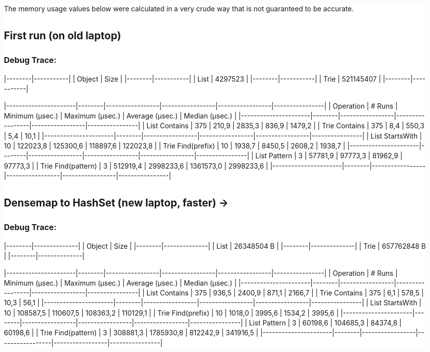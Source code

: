 The memory usage values below were calculated in a very crude way that is not guaranteed to be accurate.

## First run (on old laptop)

### Debug Trace:
|--------|-----------|
| Object |      Size |
|--------|-----------|
|   List |   4297523 |
|--------|-----------|
|   Trie | 521145407 |
|--------|-----------|

|----------------------|--------|-----------------|-----------------|-----------------|----------------|
|            Operation | # Runs | Minimum (µsec.) | Maximum (µsec.) | Average (µsec.) | Median (µsec.) |
|----------------------|--------|-----------------|-----------------|-----------------|----------------|
|        List Contains |    375 |           210,9 |          2835,3 |           836,9 |         1479,2 |
|        Trie Contains |    375 |             8,4 |           550,3 |             5,4 |           10,1 |
|----------------------|--------|-----------------|-----------------|-----------------|----------------|
|      List StartsWith |     10 |        122023,8 |        125300,6 |        118897,6 |       122023,8 |
|    Trie Find(prefix) |     10 |          1938,7 |          8450,5 |          2608,2 |         1938,7 |
|----------------------|--------|-----------------|-----------------|-----------------|----------------|
|         List Pattern |      3 |         57781,9 |         97773,3 |         81962,9 |        97773,3 |
|   Trie Find(pattern) |      3 |        512919,4 |       2998233,6 |       1361573,0 |      2998233,6 |
|----------------------|--------|-----------------|-----------------|-----------------|----------------|

## Densemap to HashSet (new laptop, faster) -> 

### Debug Trace:
|--------|--------------|
| Object |         Size |
|--------|--------------|
|   List |   26348504 B |
|--------|--------------|
|   Trie |  657762848 B |
|--------|--------------|

|----------------------|--------|-----------------|-----------------|-----------------|----------------|
|            Operation | # Runs | Minimum (µsec.) | Maximum (µsec.) | Average (µsec.) | Median (µsec.) |
|----------------------|--------|-----------------|-----------------|-----------------|----------------|
|        List Contains |    375 |           936,5 |          2400,9 |           871,1 |         2166,7 |
|        Trie Contains |    375 |             6,1 |           578,5 |            10,3 |           56,1 |
|----------------------|--------|-----------------|-----------------|-----------------|----------------|
|      List StartsWith |     10 |        108587,5 |        110607,5 |        108363,2 |       110129,1 |
|    Trie Find(prefix) |     10 |          1018,0 |          3995,6 |          1534,2 |         3995,6 |
|----------------------|--------|-----------------|-----------------|-----------------|----------------|
|         List Pattern |      3 |         60198,6 |        104685,3 |         84374,8 |        60198,6 |
|   Trie Find(pattern) |      3 |        308881,3 |       1785930,8 |        812242,9 |       341916,5 |
|----------------------|--------|-----------------|-----------------|-----------------|----------------|
